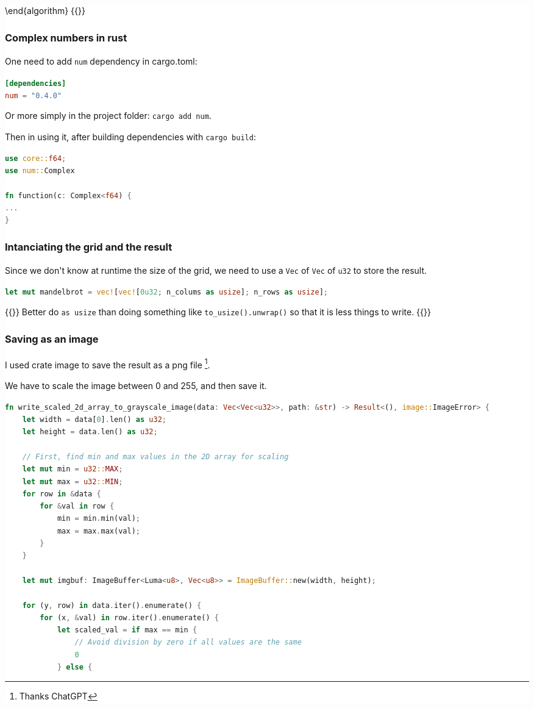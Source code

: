 \end{algorithm}
{{</pseudocode>}}



[^2]: That is because, if for any $n$,  $|z_n|>2$, it will diverge to infinity. See [wikipedia page](https://en.wikipedia.org/wiki/Mandelbrot_set).


### Complex numbers in rust

One need to add `num` dependency in cargo.toml:
```toml
[dependencies]
num = "0.4.0"
```
Or more simply in the project folder: `cargo add num`.

Then in using it, after building dependencies with `cargo build`:
```rust
use core::f64;
use num::Complex

fn function(c: Complex<f64) {
...
}
```


### Intanciating the grid and the result

Since we don't know at runtime the size of the grid, we need to use a `Vec` of `Vec` of `u32` to store the result. 
```rust
let mut mandelbrot = vec![vec![0u32; n_colums as usize]; n_rows as usize];
```

{{<info>}}
Better do `as usize` than doing something like `to_usize().unwrap()` so that it is less things to write.
{{</info>}}

### Saving as an image

I used crate image to save the result as a png file [^3].

[^3]: Thanks ChatGPT

We have to scale the image between 0 and 255, and then save it. 
```rust
fn write_scaled_2d_array_to_grayscale_image(data: Vec<Vec<u32>>, path: &str) -> Result<(), image::ImageError> {
    let width = data[0].len() as u32;
    let height = data.len() as u32;

    // First, find min and max values in the 2D array for scaling
    let mut min = u32::MAX;
    let mut max = u32::MIN;
    for row in &data {
        for &val in row {
            min = min.min(val);
            max = max.max(val);
        }
    }

    let mut imgbuf: ImageBuffer<Luma<u8>, Vec<u8>> = ImageBuffer::new(width, height);

    for (y, row) in data.iter().enumerate() {
        for (x, &val) in row.iter().enumerate() {
            let scaled_val = if max == min {
                // Avoid division by zero if all values are the same
                0
            } else {
```

[^1]: It can be defined on the whole plane for visualizations, this is the best choice of scope.